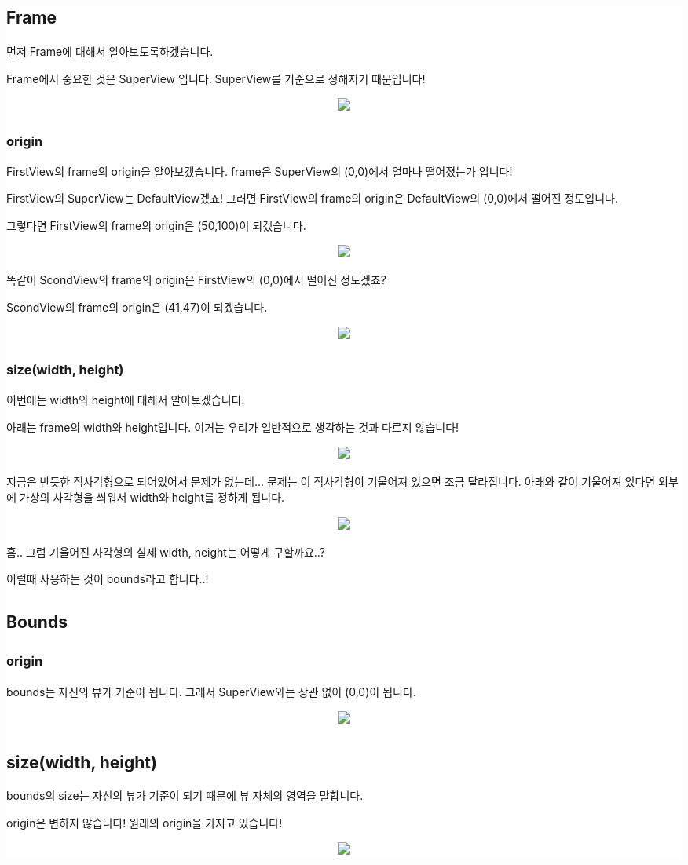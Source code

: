 

## Frame

먼저 Frame에 대해서 알아보도록하겠습니다.

Frame에서 중요한 것은 SuperView 입니다.
SuperView를 기준으로 정해지기 때문입니다!

<p align=center><img src="https://imagedelivery.net/v7-TZByhOiJbNM9RaUdzSA/97d1a43a-a0b2-485a-32df-eb401589d600/public" width=400></p>


### origin
FirstView의 frame의 origin을 알아보겠습니다.
frame은 SuperView의 (0,0)에서 얼마나 떨어졌는가 입니다!

FirstView의 SuperView는 DefaultView겠죠!
그러면 FirstView의 frame의 origin은 DefaultView의 (0,0)에서 떨어진 정도입니다.

그렇다면 FirstView의 frame의 origin은 (50,100)이 되겠습니다.

<p align=center><img src="https://imagedelivery.net/v7-TZByhOiJbNM9RaUdzSA/35cb58de-7bb4-4bf7-2513-165188702100/public" width=400></p>

똑같이 ScondView의 frame의 origin은 FirstView의 (0,0)에서 떨어진 정도겠죠?

ScondView의 frame의 origin은 (41,47)이 되겠습니다.

<p align=center><img src="https://imagedelivery.net/v7-TZByhOiJbNM9RaUdzSA/1defc0b9-824e-42a0-f397-aae481e4de00/public" width=400></p>


### size(width, height)
이번에는 width와 height에 대해서 알아보겠습니다.

아래는 frame의 width와 height입니다.
이거는 우리가 일반적으로 생각하는 것과 다르지 않습니다!
<p align=center><img src="https://imagedelivery.net/v7-TZByhOiJbNM9RaUdzSA/eeb774d9-6a2a-4ec3-b7f8-455c139c2600/public" width=400></p>

지금은 반듯한 직사각형으로 되어있어서 문제가 없는데...
문제는 이 직사각형이 기울어져 있으면 조금 달라집니다.
아래와 같이 기울어져 있다면 외부에 가상의 사각형을 씌워서 width와 height를 정하게 됩니다.

<p align=center><img src="https://imagedelivery.net/v7-TZByhOiJbNM9RaUdzSA/a0e87656-4eec-41c4-49f1-201775412e00/public" width=400></p>

흠.. 그럼 기울어진 사각형의 실제 width, height는 어떻게 구할까요..?

이럴때 사용하는 것이 bounds라고 합니다..!


## Bounds

### origin
bounds는 자신의 뷰가 기준이 됩니다.
그래서 SuperView와는 상관 없이 (0,0)이 됩니다.
<p align=center><img src="https://imagedelivery.net/v7-TZByhOiJbNM9RaUdzSA/f6ae31d6-a481-4807-d79a-cecabfe7ea00/public" width=400></p>


## size(width, height)

bounds의 size는 자신의 뷰가 기준이 되기 때문에 뷰 자체의 영역을 말합니다.

origin은 변하지 않습니다!
원래의 origin을 가지고 있습니다!

<p align=center><img src="https://imagedelivery.net/v7-TZByhOiJbNM9RaUdzSA/293f1e05-9503-47ba-e6e7-f20f694d5400/public" width=400></p>



